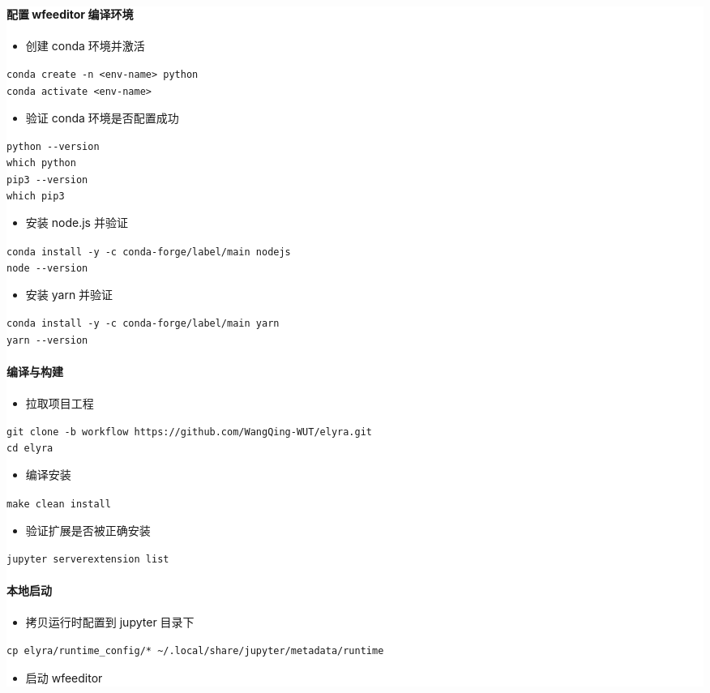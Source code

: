 #### 配置 wfeeditor 编译环境

- 创建 conda 环境并激活

```shell
conda create -n <env-name> python
conda activate <env-name>
```

- 验证 conda 环境是否配置成功

```shell
python --version
which python
pip3 --version
which pip3
```

- 安装 node.js 并验证

```shell
conda install -y -c conda-forge/label/main nodejs
node --version 
```

- 安装 yarn 并验证

```shell
conda install -y -c conda-forge/label/main yarn
yarn --version 
```

#### 编译与构建

- 拉取项目工程

```shell
git clone -b workflow https://github.com/WangQing-WUT/elyra.git
cd elyra
```

- 编译安装

```shell
make clean install
```

- 验证扩展是否被正确安装

```shell
jupyter serverextension list
```

#### 本地启动

- 拷贝运行时配置到 jupyter 目录下

```shell
cp elyra/runtime_config/* ~/.local/share/jupyter/metadata/runtime
```

- 启动 wfeeditor

